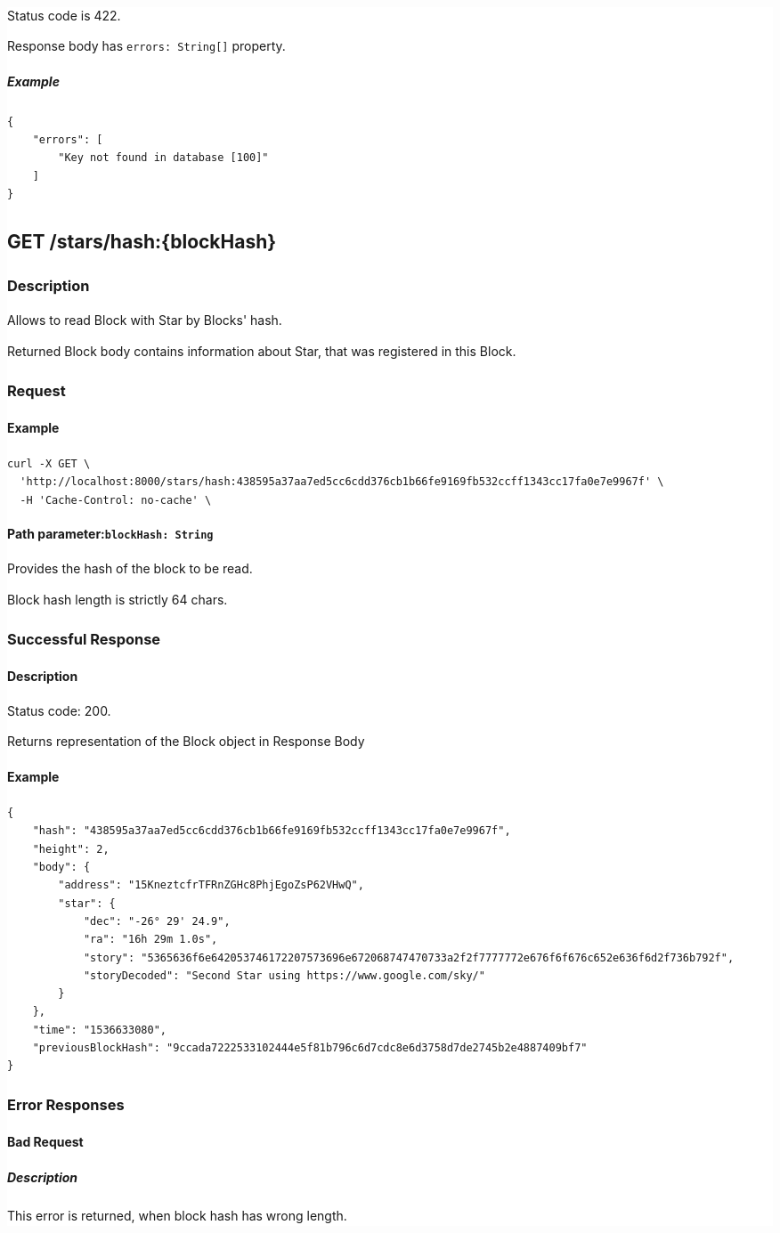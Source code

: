 Status code is 422.

Response body has `errors: String[]` property.
##### Example
```
{
    "errors": [
        "Key not found in database [100]"
    ]
}
```

## GET /stars/hash:{blockHash}
### Description
Allows to read Block with Star by Blocks' hash.

Returned Block body contains information about Star, that was registered in this Block.
### Request
#### Example
```
curl -X GET \
  'http://localhost:8000/stars/hash:438595a37aa7ed5cc6cdd376cb1b66fe9169fb532ccff1343cc17fa0e7e9967f' \
  -H 'Cache-Control: no-cache' \
```
#### Path parameter:`blockHash: String`
Provides the hash of the block to be read.

Block hash length is strictly 64 chars.

### Successful Response
#### Description
Status code: 200.

Returns representation of the Block object in Response Body
#### Example
```
{
    "hash": "438595a37aa7ed5cc6cdd376cb1b66fe9169fb532ccff1343cc17fa0e7e9967f",
    "height": 2,
    "body": {
        "address": "15KneztcfrTFRnZGHc8PhjEgoZsP62VHwQ",
        "star": {
            "dec": "-26° 29' 24.9",
            "ra": "16h 29m 1.0s",
            "story": "5365636f6e642053746172207573696e672068747470733a2f2f7777772e676f6f676c652e636f6d2f736b792f",
            "storyDecoded": "Second Star using https://www.google.com/sky/"
        }
    },
    "time": "1536633080",
    "previousBlockHash": "9ccada7222533102444e5f81b796c6d7cdc8e6d3758d7de2745b2e4887409bf7"
}
```
### Error Responses
#### Bad Request
##### Description
This error is returned, when block hash has wrong length.
